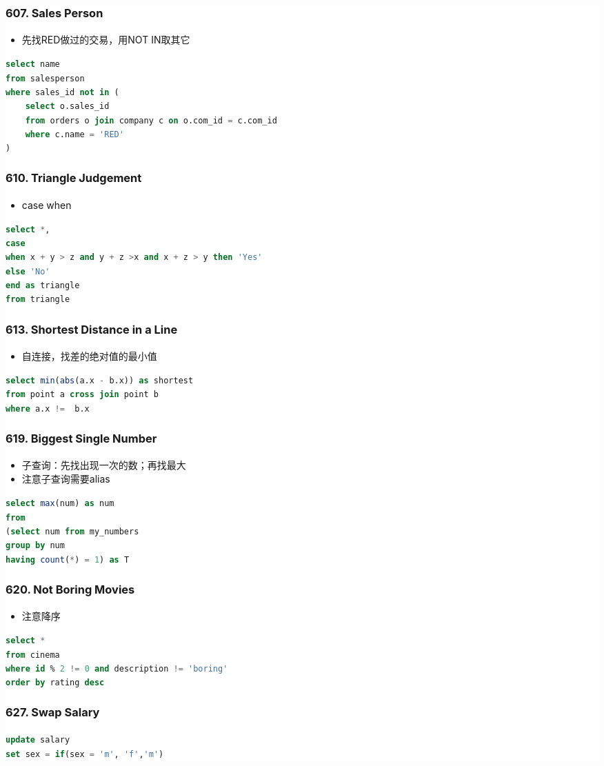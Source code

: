 ### 607. Sales Person
- 先找RED做过的交易，用NOT IN取其它
~~~sql
select name 
from salesperson 
where sales_id not in (
    select o.sales_id 
    from orders o join company c on o.com_id = c.com_id
    where c.name = 'RED'
)
~~~

### 610. Triangle Judgement
- case when
~~~sql
select *, 
case
when x + y > z and y + z >x and x + z > y then 'Yes'
else 'No'
end as triangle
from triangle
~~~

### 613. Shortest Distance in a Line
- 自连接，找差的绝对值的最小值
~~~sql
select min(abs(a.x - b.x)) as shortest
from point a cross join point b
where a.x !=  b.x
~~~

### 619. Biggest Single Number
- 子查询：先找出现一次的数；再找最大
- 注意子查询需要alias
~~~sql
select max(num) as num
from
(select num from my_numbers
group by num
having count(*) = 1) as T
~~~

### 620. Not Boring Movies
- 注意降序
~~~sql
select * 
from cinema
where id % 2 != 0 and description != 'boring'
order by rating desc
~~~

### 627. Swap Salary
~~~sql
update salary
set sex = if(sex = 'm', 'f','m')
~~~
